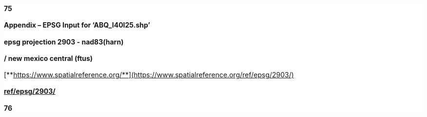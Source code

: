 **75**





**Appendix – EPSG Input for ‘ABQ\_I40I25.shp’**

**epsg projection 2903 - nad83(harn)**

**/ new mexico central (ftus)**

[**https://www.spatialreference.org/**](https://www.spatialreference.org/ref/epsg/2903/)

[**ref/epsg/2903/**](https://www.spatialreference.org/ref/epsg/2903/)

**76**

